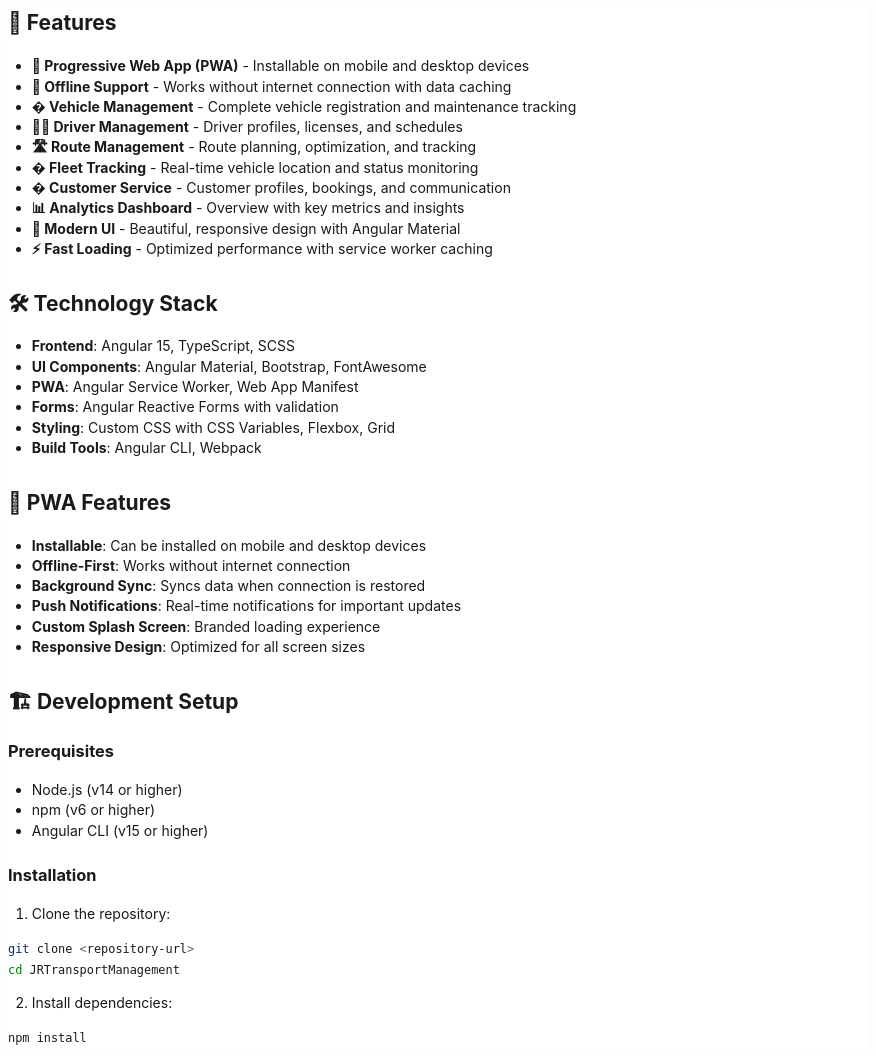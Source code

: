 ## 🚀 Features

- **📱 Progressive Web App (PWA)** - Installable on mobile and desktop devices
- **🔄 Offline Support** - Works without internet connection with data caching
- **� Vehicle Management** - Complete vehicle registration and maintenance tracking
- **👨‍💼 Driver Management** - Driver profiles, licenses, and schedules
- **🛣️ Route Management** - Route planning, optimization, and tracking
- **� Fleet Tracking** - Real-time vehicle location and status monitoring
- **� Customer Service** - Customer profiles, bookings, and communication
- **📊 Analytics Dashboard** - Overview with key metrics and insights
- **🎨 Modern UI** - Beautiful, responsive design with Angular Material
- **⚡ Fast Loading** - Optimized performance with service worker caching

## 🛠️ Technology Stack

- **Frontend**: Angular 15, TypeScript, SCSS
- **UI Components**: Angular Material, Bootstrap, FontAwesome
- **PWA**: Angular Service Worker, Web App Manifest
- **Forms**: Angular Reactive Forms with validation
- **Styling**: Custom CSS with CSS Variables, Flexbox, Grid
- **Build Tools**: Angular CLI, Webpack

## 📱 PWA Features

- **Installable**: Can be installed on mobile and desktop devices
- **Offline-First**: Works without internet connection
- **Background Sync**: Syncs data when connection is restored
- **Push Notifications**: Real-time notifications for important updates
- **Custom Splash Screen**: Branded loading experience
- **Responsive Design**: Optimized for all screen sizes

## 🏗️ Development Setup

### Prerequisites

- Node.js (v14 or higher)
- npm (v6 or higher)
- Angular CLI (v15 or higher)

### Installation

1. Clone the repository:
```bash
git clone <repository-url>
cd JRTransportManagement
```

2. Install dependencies:
```bash
npm install
```

